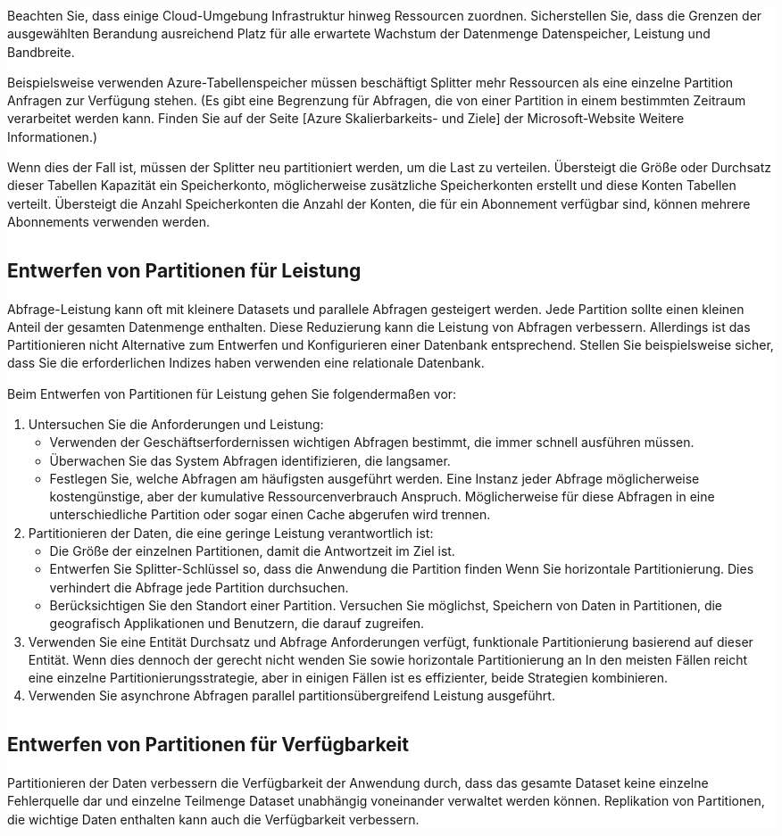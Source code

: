Beachten Sie, dass einige Cloud-Umgebung Infrastruktur hinweg Ressourcen zuordnen. Sicherstellen Sie, dass die Grenzen der ausgewählten Berandung ausreichend Platz für alle erwartete Wachstum der Datenmenge Datenspeicher, Leistung und Bandbreite.

Beispielsweise verwenden Azure-Tabellenspeicher müssen beschäftigt Splitter mehr Ressourcen als eine einzelne Partition Anfragen zur Verfügung stehen. (Es gibt eine Begrenzung für Abfragen, die von einer Partition in einem bestimmten Zeitraum verarbeitet werden kann. Finden Sie auf der Seite [Azure Skalierbarkeits- und Ziele] der Microsoft-Website Weitere Informationen.)

 Wenn dies der Fall ist, müssen der Splitter neu partitioniert werden, um die Last zu verteilen. Übersteigt die Größe oder Durchsatz dieser Tabellen Kapazität ein Speicherkonto, möglicherweise zusätzliche Speicherkonten erstellt und diese Konten Tabellen verteilt. Übersteigt die Anzahl Speicherkonten die Anzahl der Konten, die für ein Abonnement verfügbar sind, können mehrere Abonnements verwenden werden.

## <a name="designing-partitions-for-query-performance"></a>Entwerfen von Partitionen für Leistung

Abfrage-Leistung kann oft mit kleinere Datasets und parallele Abfragen gesteigert werden. Jede Partition sollte einen kleinen Anteil der gesamten Datenmenge enthalten. Diese Reduzierung kann die Leistung von Abfragen verbessern. Allerdings ist das Partitionieren nicht Alternative zum Entwerfen und Konfigurieren einer Datenbank entsprechend. Stellen Sie beispielsweise sicher, dass Sie die erforderlichen Indizes haben verwenden eine relationale Datenbank.

Beim Entwerfen von Partitionen für Leistung gehen Sie folgendermaßen vor:

1. Untersuchen Sie die Anforderungen und Leistung:
    - Verwenden der Geschäftserfordernissen wichtigen Abfragen bestimmt, die immer schnell ausführen müssen.
    - Überwachen Sie das System Abfragen identifizieren, die langsamer.
    - Festlegen Sie, welche Abfragen am häufigsten ausgeführt werden. Eine Instanz jeder Abfrage möglicherweise kostengünstige, aber der kumulative Ressourcenverbrauch Anspruch. Möglicherweise für diese Abfragen in eine unterschiedliche Partition oder sogar einen Cache abgerufen wird trennen.
2. Partitionieren der Daten, die eine geringe Leistung verantwortlich ist:
    - Die Größe der einzelnen Partitionen, damit die Antwortzeit im Ziel ist.
    - Entwerfen Sie Splitter-Schlüssel so, dass die Anwendung die Partition finden Wenn Sie horizontale Partitionierung. Dies verhindert die Abfrage jede Partition durchsuchen.
    - Berücksichtigen Sie den Standort einer Partition. Versuchen Sie möglichst, Speichern von Daten in Partitionen, die geografisch Applikationen und Benutzern, die darauf zugreifen.
3. Verwenden Sie eine Entität Durchsatz und Abfrage Anforderungen verfügt, funktionale Partitionierung basierend auf dieser Entität. Wenn dies dennoch der gerecht nicht wenden Sie sowie horizontale Partitionierung an In den meisten Fällen reicht eine einzelne Partitionierungsstrategie, aber in einigen Fällen ist es effizienter, beide Strategien kombinieren.
4. Verwenden Sie asynchrone Abfragen parallel partitionsübergreifend Leistung ausgeführt.

## <a name="designing-partitions-for-availability"></a>Entwerfen von Partitionen für Verfügbarkeit

Partitionieren der Daten verbessern die Verfügbarkeit der Anwendung durch, dass das gesamte Dataset keine einzelne Fehlerquelle dar und einzelne Teilmenge Dataset unabhängig voneinander verwaltet werden können. Replikation von Partitionen, die wichtige Daten enthalten kann auch die Verfügbarkeit verbessern.


[Azure Redis Cache]: http://azure.microsoft.com/services/cache/
[Erweiterbarkeit Azure-Speicher und Performance-Ziele]: storage/storage-scalability-targets.md
[Azure-Speicher Tabelle Design Guide]: storage/storage-table-design-guide.md
[Eine mehrsprachige Lösung]: https://msdn.microsoft.com/library/dn313279.aspx
[Datenzugriff für hoch skalierbare Projektmappen: mit SQL NoSQL und mehrsprachige Persistenz]: https://msdn.microsoft.com/library/dn271399.aspx
[Daten Konsistenz primer]: http://aka.ms/Data-Consistency-Primer
[Partitionierung Leitfaden Daten]: https://msdn.microsoft.com/library/dn589795.aspx
[Datentypen]: http://redis.io/topics/data-types
[DocumentDB Grenzen und Kontingente]: documentdb/documentdb-limits.md
[Elastische Datenbank Funktionen im Überblick]: sql-database/sql-database-elastic-scale-introduction.md
[Federations Migration Utility]: https://code.msdn.microsoft.com/vstudio/Federations-Migration-ce61e9c1
[Index Tabellenmuster]: http://aka.ms/Index-Table-Pattern
[DocumentDB Kapazitätsbedarf verwalten]: documentdb/documentdb-manage.md
[Materialisierte Ansicht Muster]: http://aka.ms/Materialized-View-Pattern
[Abfragen mit mehreren Splitter]: sql-database/sql-database-elastic-scale-multishard-querying.md
[Partitionierung: wie Daten zwischen mehreren Instanzen Redis]: http://redis.io/topics/partitioning
[Leistungsniveau in DocumentDB]: documentdb/documentdb-performance-levels.md
[Segment Transaktionen]: https://msdn.microsoft.com/library/azure/dd894038.aspx
[Cluster-Lernprogramm redis]: http://redis.io/topics/cluster-tutorial
[Redis auf einer CentOS Linux VM in Azure ausgeführt]: http://blogs.msdn.com/b/tconte/archive/2012/06/08/running-redis-on-a-centos-linux-vm-in-windows-azure.aspx
[Skalieren mit der geteilten Zusammenführungstool elastische Datenbank]: sql-database/sql-database-elastic-scale-overview-split-and-merge.md
[Mithilfe von Azure Content Delivery Network]: cdn/cdn-create-new-endpoint.md
[Service Bus Kontingente]: service-bus/service-bus-quotas.md
[Service-Grenzwerte in Azure Suche]:  search/search-limits-quotas-capacity.md
[Sharding Muster]: http://aka.ms/Sharding-Pattern
[Unterstützte Datentypen (Azure suchen)]:  https://msdn.microsoft.com/library/azure/dn798938.aspx
[Transaktionen]: http://redis.io/topics/transactions
[Was ist Azure Suche?]: search/search-what-is-azure-search.md
[Was ist Azure SQL-Datenbank?]: sql-database/sql-database-technical-overview.md